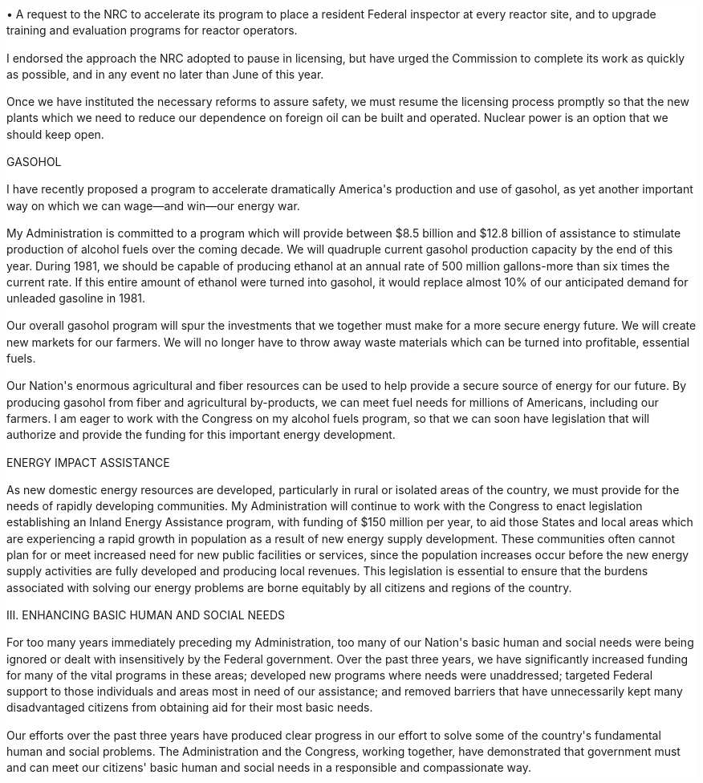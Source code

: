 • A request to the NRC to accelerate its program to place a resident Federal inspector at every reactor site, and to upgrade training and evaluation programs for reactor operators.

I endorsed the approach the NRC adopted to pause in licensing, but have urged the Commission to complete its work as quickly as possible, and in any event no later than June of this year.

Once we have instituted the necessary reforms to assure safety, we must resume the licensing process promptly so that the new plants which we need to reduce our dependence on foreign oil can be built and operated. Nuclear power is an option that we should keep open.

GASOHOL

I have recently proposed a program to accelerate dramatically America's production and use of gasohol, as yet another important way on which we can wage—and win—our energy war.

My Administration is committed to a program which will provide between $8.5 billion and $12.8 billion of assistance to stimulate production of alcohol fuels over the coming decade. We will quadruple current gasohol production capacity by the end of this year. During 1981, we should be capable of producing ethanol at an annual rate of 500 million gallons-more than six times the current rate. If this entire amount of ethanol were turned into gasohol, it would replace almost 10% of our anticipated demand for unleaded gasoline in 1981.

Our overall gasohol program will spur the investments that we together must make for a more secure energy future. We will create new markets for our farmers. We will no longer have to throw away waste materials which can be turned into profitable, essential fuels.

Our Nation's enormous agricultural and fiber resources can be used to help provide a secure source of energy for our future. By producing gasohol from fiber and agricultural by-products, we can meet fuel needs for millions of Americans, including our farmers. I am eager to work with the Congress on my alcohol fuels program, so that we can soon have legislation that will authorize and provide the funding for this important energy development.

ENERGY IMPACT ASSISTANCE

As new domestic energy resources are developed, particularly in rural or isolated areas of the country, we must provide for the needs of rapidly developing communities. My Administration will continue to work with the Congress to enact legislation establishing an Inland Energy Assistance program, with funding of $150 million per year, to aid those States and local areas which are experiencing a rapid growth in population as a result of new energy supply development. These communities often cannot plan for or meet increased need for new public facilities or services, since the population increases occur before the new energy supply activities are fully developed and producing local revenues. This legislation is essential to ensure that the burdens associated with solving our energy problems are borne equitably by all citizens and regions of the country.

III. ENHANCING BASIC HUMAN AND SOCIAL NEEDS

For too many years immediately preceding my Administration, too many of our Nation's basic human and social needs were being ignored or dealt with insensitively by the Federal government. Over the past three years, we have significantly increased funding for many of the vital programs in these areas; developed new programs where needs were unaddressed; targeted Federal support to those individuals and areas most in need of our assistance; and removed barriers that have unnecessarily kept many disadvantaged citizens from obtaining aid for their most basic needs.

Our efforts over the past three years have produced clear progress in our effort to solve some of the country's fundamental human and social problems. The Administration and the Congress, working together, have demonstrated that government must and can meet our citizens' basic human and social needs in a responsible and compassionate way.

